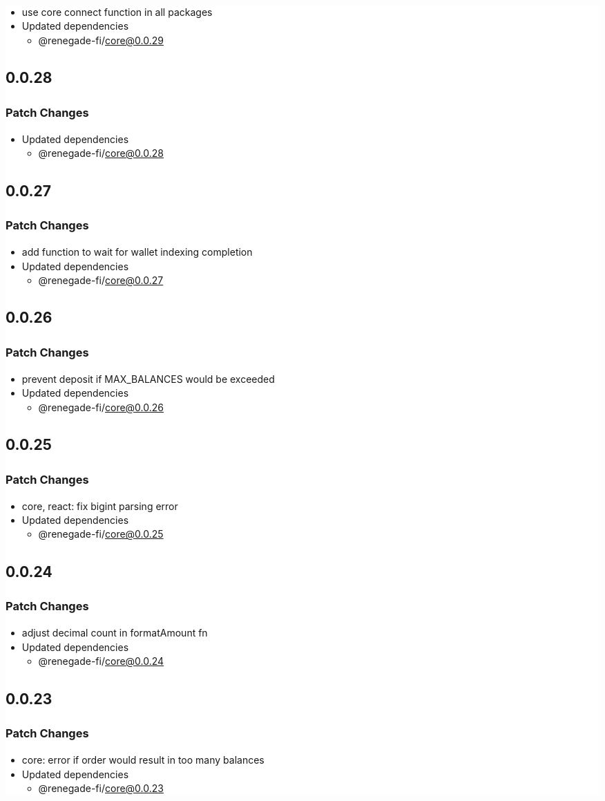 - use core connect function in all packages
- Updated dependencies
  - @renegade-fi/core@0.0.29

## 0.0.28

### Patch Changes

- Updated dependencies
  - @renegade-fi/core@0.0.28

## 0.0.27

### Patch Changes

- add function to wait for wallet indexing completion
- Updated dependencies
  - @renegade-fi/core@0.0.27

## 0.0.26

### Patch Changes

- prevent deposit if MAX_BALANCES would be exceeded
- Updated dependencies
  - @renegade-fi/core@0.0.26

## 0.0.25

### Patch Changes

- core, react: fix bigint parsing error
- Updated dependencies
  - @renegade-fi/core@0.0.25

## 0.0.24

### Patch Changes

- adjust decimal count in formatAmount fn
- Updated dependencies
  - @renegade-fi/core@0.0.24

## 0.0.23

### Patch Changes

- core: error if order would result in too many balances
- Updated dependencies
  - @renegade-fi/core@0.0.23
